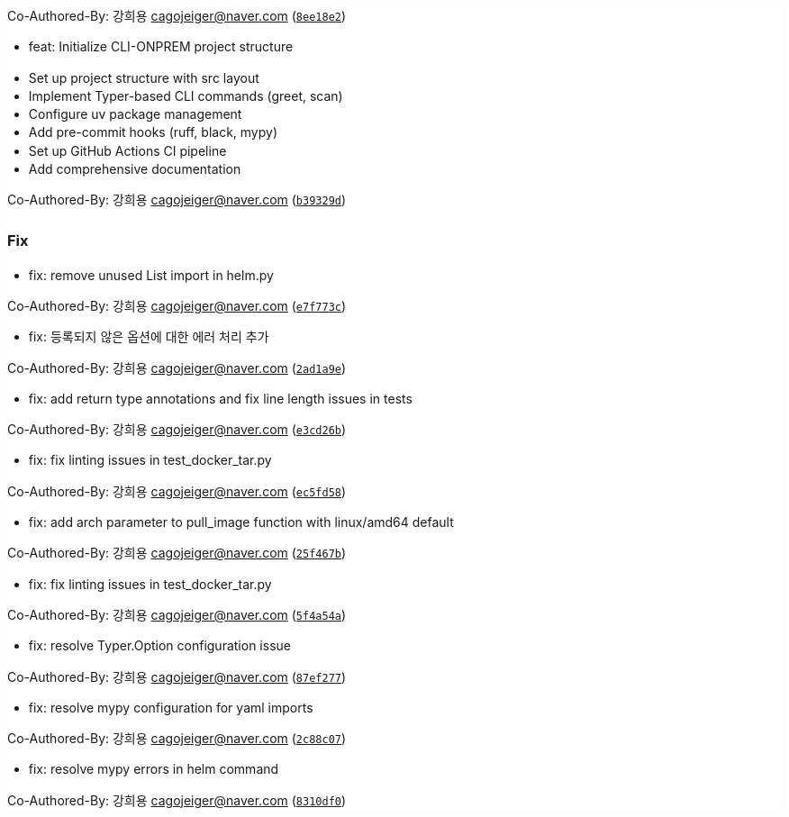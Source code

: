 Co-Authored-By: 강희용 <cagojeiger@naver.com> ([`8ee18e2`](https://github.com/cagojeiger/cli-onprem/commit/8ee18e28337b1056f8ae58d84dc0145e39edc8a5))

* feat: Initialize CLI-ONPREM project structure

- Set up project structure with src layout
- Implement Typer-based CLI commands (greet, scan)
- Configure uv package management
- Add pre-commit hooks (ruff, black, mypy)
- Set up GitHub Actions CI pipeline
- Add comprehensive documentation

Co-Authored-By: 강희용 <cagojeiger@naver.com> ([`b39329d`](https://github.com/cagojeiger/cli-onprem/commit/b39329ded0301056b78fd3b9bbc40b2e66d26c41))

### Fix

* fix: remove unused List import in helm.py

Co-Authored-By: 강희용 <cagojeiger@naver.com> ([`e7f773c`](https://github.com/cagojeiger/cli-onprem/commit/e7f773c5c4e4a46693d8e9a72ed2f659b39d705c))

* fix: 등록되지 않은 옵션에 대한 에러 처리 추가

Co-Authored-By: 강희용 <cagojeiger@naver.com> ([`2ad1a9e`](https://github.com/cagojeiger/cli-onprem/commit/2ad1a9e45373df90d1ec6ad9e5f1b7c8957d8d1c))

* fix: add return type annotations and fix line length issues in tests

Co-Authored-By: 강희용 <cagojeiger@naver.com> ([`e3cd26b`](https://github.com/cagojeiger/cli-onprem/commit/e3cd26b58ba3d97b2b720a73481c77942f8a5e18))

* fix: fix linting issues in test_docker_tar.py

Co-Authored-By: 강희용 <cagojeiger@naver.com> ([`ec5fd58`](https://github.com/cagojeiger/cli-onprem/commit/ec5fd58fdf400cc2c3b0948fe2ab22473e6c0245))

* fix: add arch parameter to pull_image function with linux/amd64 default

Co-Authored-By: 강희용 <cagojeiger@naver.com> ([`25f467b`](https://github.com/cagojeiger/cli-onprem/commit/25f467b2603f8ce5f4c183508488574fc37740ee))

* fix: fix linting issues in test_docker_tar.py

Co-Authored-By: 강희용 <cagojeiger@naver.com> ([`5f4a54a`](https://github.com/cagojeiger/cli-onprem/commit/5f4a54a60175585441495dd7cbb889d782313917))

* fix: resolve Typer.Option configuration issue

Co-Authored-By: 강희용 <cagojeiger@naver.com> ([`87ef277`](https://github.com/cagojeiger/cli-onprem/commit/87ef277d90e0e1ace59258b7d42a48470bca39e1))

* fix: resolve mypy configuration for yaml imports

Co-Authored-By: 강희용 <cagojeiger@naver.com> ([`2c88c07`](https://github.com/cagojeiger/cli-onprem/commit/2c88c072c317c3b049d0575a125408f42e144c8a))

* fix: resolve mypy errors in helm command

Co-Authored-By: 강희용 <cagojeiger@naver.com> ([`8310df0`](https://github.com/cagojeiger/cli-onprem/commit/8310df057aab4663f46b1d82bd0760f02f405297))
